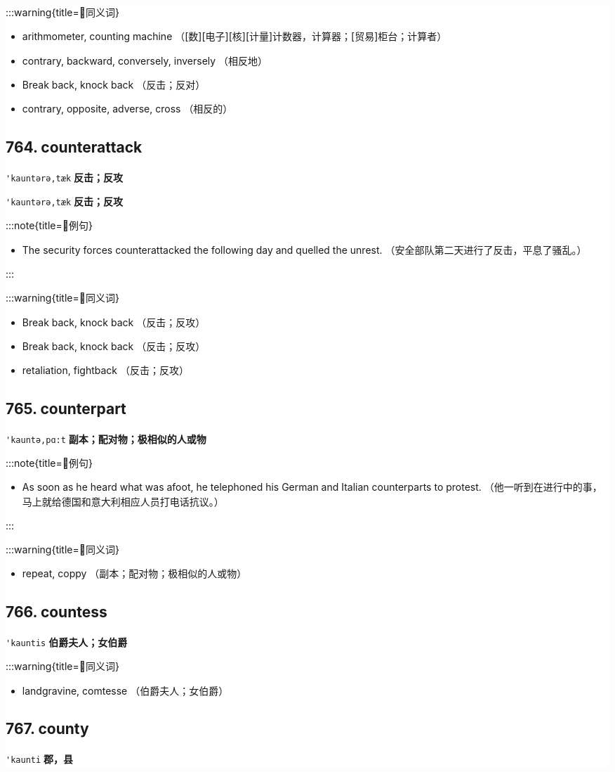 :::warning{title=🤔同义词}

- arithmometer, counting machine （[数][电子][核][计量]计数器，计算器；[贸易]柜台；计算者）

- contrary, backward, conversely, inversely （相反地）

- Break back, knock back （反击；反对）

- contrary, opposite, adverse, cross （相反的）


## 764. counterattack

`'kauntərə,tæk`  **反击；反攻**

`'kauntərə,tæk`  **反击；反攻**

:::note{title=🎤例句}

- The security forces counterattacked the following day and quelled the unrest. （安全部队第二天进行了反击，平息了骚乱。）

:::

:::warning{title=🤔同义词}

- Break back, knock back （反击；反攻）

- Break back, knock back （反击；反攻）

- retaliation, fightback （反击；反攻）


## 765. counterpart

`'kauntə,pɑ:t`  **副本；配对物；极相似的人或物**

:::note{title=🎤例句}

- As soon as he heard what was afoot, he telephoned his German and Italian counterparts to protest. （他一听到在进行中的事，马上就给德国和意大利相应人员打电话抗议。）

:::

:::warning{title=🤔同义词}

- repeat, coppy （副本；配对物；极相似的人或物）


## 766. countess

`'kauntis`  **伯爵夫人；女伯爵**

:::warning{title=🤔同义词}

- landgravine, comtesse （伯爵夫人；女伯爵）


## 767. county

`'kaunti`  **郡，县**
